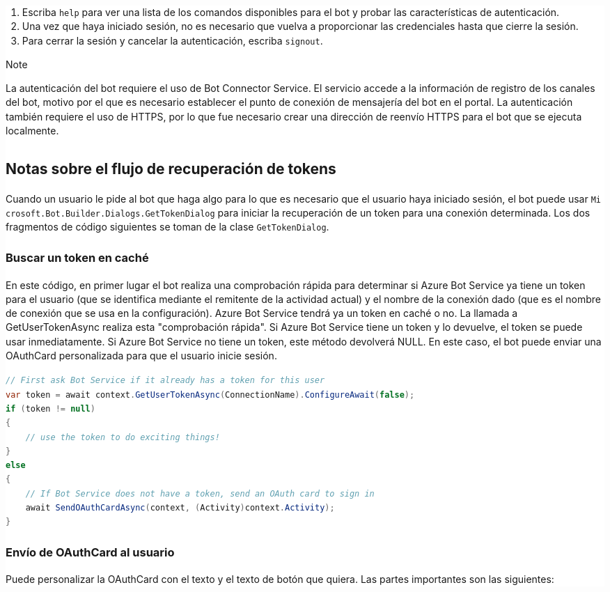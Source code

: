 1. Escriba `help` para ver una lista de los comandos disponibles para el bot y probar las características de autenticación.
1. Una vez que haya iniciado sesión, no es necesario que vuelva a proporcionar las credenciales hasta que cierre la sesión.
1. Para cerrar la sesión y cancelar la autenticación, escriba `signout`.



> [!NOTE]
> La autenticación del bot requiere el uso de Bot Connector Service. El servicio accede a la información de registro de los canales del bot, motivo por el que es necesario establecer el punto de conexión de mensajería del bot en el portal. La autenticación también requiere el uso de HTTPS, por lo que fue necesario crear una dirección de reenvío HTTPS para el bot que se ejecuta localmente.



## <a name="notes-on-the-token-retrieval-flow"></a>Notas sobre el flujo de recuperación de tokens

Cuando un usuario le pide al bot que haga algo para lo que es necesario que el usuario haya iniciado sesión, el bot puede usar `Microsoft.Bot.Builder.Dialogs.GetTokenDialog` para iniciar la recuperación de un token para una conexión determinada. Los dos fragmentos de código siguientes se toman de la clase `GetTokenDialog`.

### <a name="check-for-a-cached-token"></a>Buscar un token en caché

En este código, en primer lugar el bot realiza una comprobación rápida para determinar si Azure Bot Service ya tiene un token para el usuario (que se identifica mediante el remitente de la actividad actual) y el nombre de la conexión dado (que es el nombre de conexión que se usa en la configuración). Azure Bot Service tendrá ya un token en caché o no. La llamada a GetUserTokenAsync realiza esta "comprobación rápida". Si Azure Bot Service tiene un token y lo devuelve, el token se puede usar inmediatamente. Si Azure Bot Service no tiene un token, este método devolverá NULL. En este caso, el bot puede enviar una OAuthCard personalizada para que el usuario inicie sesión.

```csharp
// First ask Bot Service if it already has a token for this user
var token = await context.GetUserTokenAsync(ConnectionName).ConfigureAwait(false);
if (token != null)
{
    // use the token to do exciting things!
}
else
{
    // If Bot Service does not have a token, send an OAuth card to sign in
    await SendOAuthCardAsync(context, (Activity)context.Activity);
}
```

### <a name="send-an-oauthcard-to-the-user"></a>Envío de OAuthCard al usuario

Puede personalizar la OAuthCard con el texto y el texto de botón que quiera. Las partes importantes son las siguientes:

